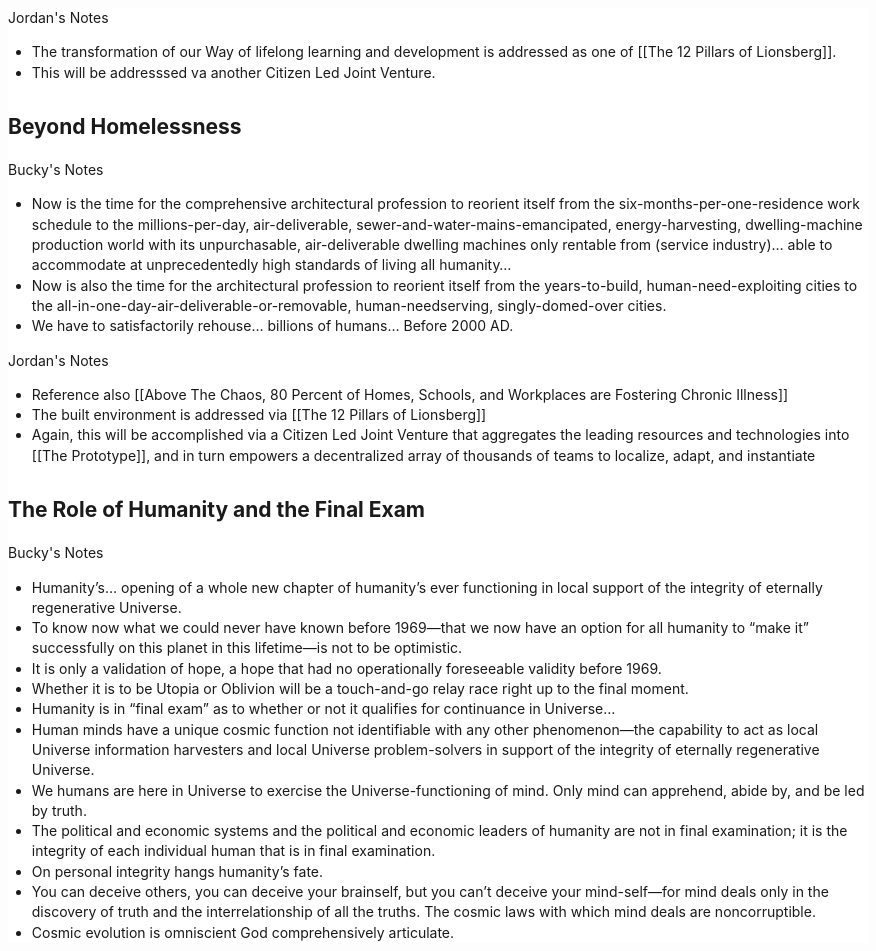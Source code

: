 Jordan's Notes

- The transformation of our Way of lifelong learning and development is addressed as one of [[The 12 Pillars of Lionsberg]]. 
- This will be addresssed va another Citizen Led Joint Venture. 
## Beyond Homelessness  

Bucky's Notes

- Now is the time for the comprehensive architectural profession to reorient itself from the  six-months-per-one-residence work schedule to the  millions-per-day, air-deliverable, sewer-and-water-mains-emancipated, energy-harvesting, dwelling-machine production world with its unpurchasable, air-deliverable dwelling machines only rentable from (service industry)… able to accommodate at unprecedentedly high standards of living all humanity…
- Now is also the time  for the architectural profession to reorient itself from the  years-to-build, human-need-exploiting cities to the all-in-one-day-air-deliverable-or-removable, human-needserving, singly-domed-over cities.
- We have to satisfactorily rehouse… billions of humans… Before 2000 AD. 

Jordan's Notes

- Reference also [[Above The Chaos, 80 Percent of Homes, Schools, and Workplaces are Fostering Chronic Illness]]  
- The built environment is addressed via [[The 12 Pillars of Lionsberg]]  
- Again, this will be accomplished via a Citizen Led Joint Venture that aggregates the leading resources and technologies into [[The Prototype]], and in turn empowers a decentralized array of thousands of teams to localize, adapt, and instantiate 
## The Role of Humanity and the Final Exam 

Bucky's Notes

- Humanity’s… opening of a whole new chapter of humanity’s ever functioning in local support of the integrity of eternally regenerative Universe. 
- To know now what we could never have known before  1969—that we now have an option for all humanity to  “make it” successfully on this planet in this lifetime—is  not to be optimistic.
- It is only a validation of hope, a hope  that had no operationally foreseeable validity before 1969. 
- Whether it is to be Utopia or Oblivion will be a touch-and-go relay race right up to the final moment.
- Humanity is in “final exam” as to  whether or not it qualifies for continuance in Universe… 
- Human minds have a unique cosmic function not identifiable with any other phenomenon—the capability to act  as local Universe information harvesters and local Universe problem-solvers in support of the integrity of eternally regenerative Universe. 
- We humans are here in Universe to exercise the Universe-functioning of mind. Only mind can apprehend, abide by,  and be led by truth.
- The political and economic systems and the political  and economic leaders of humanity are not in final examination; it is the integrity of each individual human that is in  final examination.
- On personal integrity hangs humanity’s  fate. 
- You can deceive others, you can deceive your brainself, but you can’t deceive your mind-self—for mind deals  only in the discovery of truth and the interrelationship of  all the truths. The cosmic laws with which mind deals are  noncorruptible. 
- Cosmic evolution is omniscient God comprehensively articulate. 
